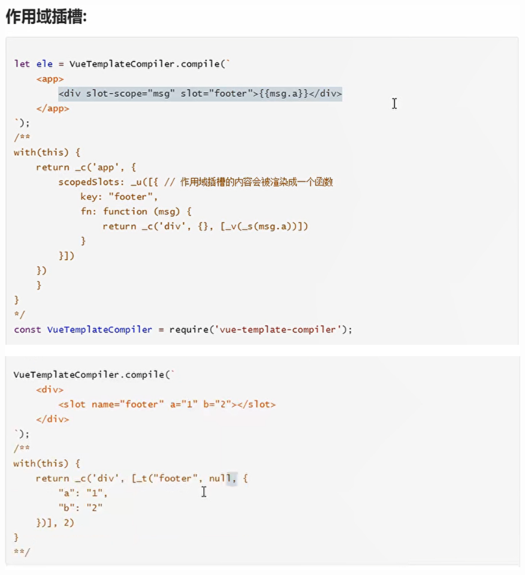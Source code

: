 ![image-20201229165314670](https://raw.githubusercontent.com/jiangzdongw/typora/typora/.p/20210206184626.png)

![image-20201229165439355](https://raw.githubusercontent.com/jiangzdongw/typora/typora/.p/20210206184634.png)


